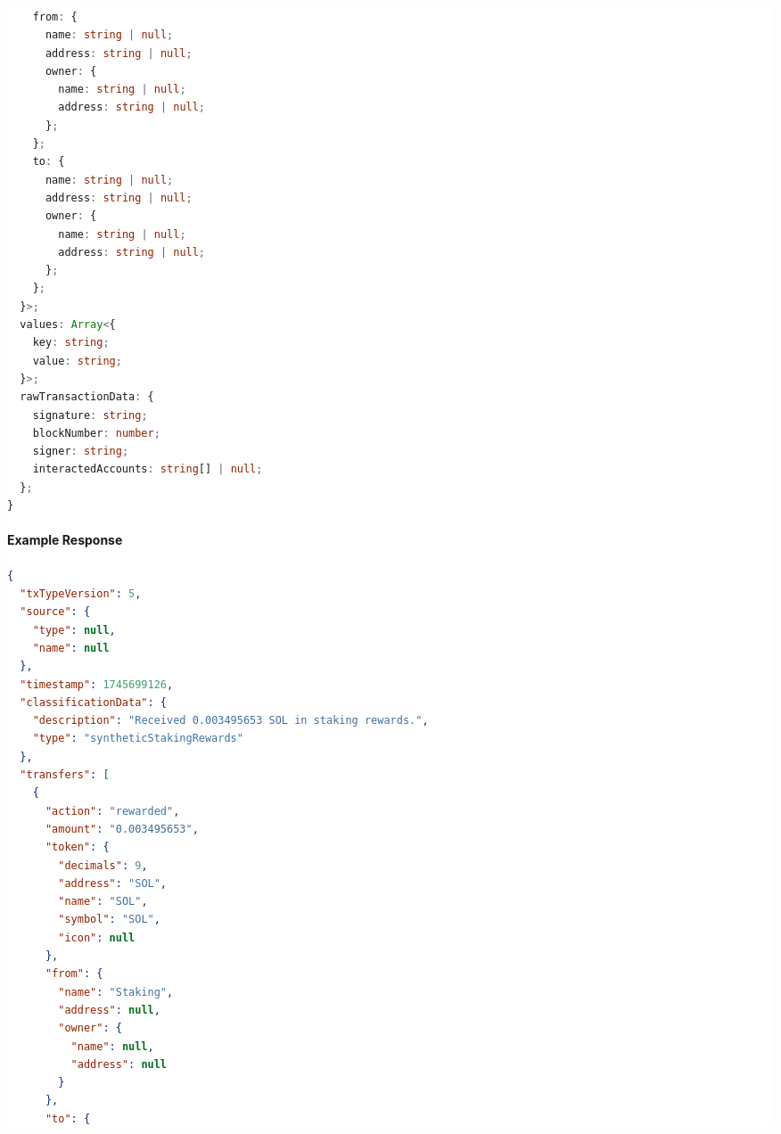 ```typescript
    from: {
      name: string | null;
      address: string | null;
      owner: {
        name: string | null;
        address: string | null;
      };
    };
    to: {
      name: string | null;
      address: string | null;
      owner: {
        name: string | null;
        address: string | null;
      };
    };
  }>;
  values: Array<{
    key: string;
    value: string;
  }>;
  rawTransactionData: {
    signature: string;
    blockNumber: number;
    signer: string;
    interactedAccounts: string[] | null;
  };
}
```

#### Example Response
```json
{
  "txTypeVersion": 5,
  "source": {
    "type": null,
    "name": null
  },
  "timestamp": 1745699126,
  "classificationData": {
    "description": "Received 0.003495653 SOL in staking rewards.",
    "type": "syntheticStakingRewards"
  },
  "transfers": [
    {
      "action": "rewarded",
      "amount": "0.003495653",
      "token": {
        "decimals": 9,
        "address": "SOL",
        "name": "SOL",
        "symbol": "SOL",
        "icon": null
      },
      "from": {
        "name": "Staking",
        "address": null,
        "owner": {
          "name": null,
          "address": null
        }
      },
      "to": {
```